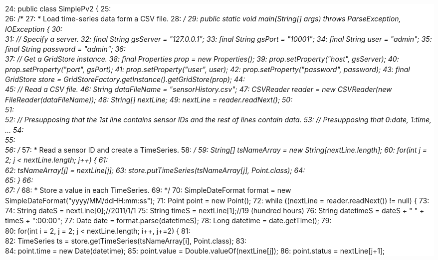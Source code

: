 24:  public class SimplePv2 {
25:  
26:      /*
27:       * Load time-series data form a CSV file.
28:       */
29:      public static void main(String\[\] args) throws ParseException, IOException {
30:  
31:          // Specify a server.
32:          final String gsServer     = "127.0.0.1";
33:          final String gsPort       = "10001";
34:          final String user         = "admin";
35:          final String password     = "admin";
36:  
37:          // Get a GridStore instance.
38:          final Properties prop = new Properties();
39:          prop.setProperty("host", gsServer);
40:          prop.setProperty("port", gsPort);
41:          prop.setProperty("user", user);
42:          prop.setProperty("password", password);
43:          final GridStore store = GridStoreFactory.getInstance().getGridStore(prop);
44:  
45:          // Read a CSV file.
46:          String dataFileName = "sensorHistory.csv";
47:          CSVReader reader = new CSVReader(new FileReader(dataFileName));
48:          String\[\] nextLine;
49:          nextLine = reader.readNext();
50:  
51:  
52:          // Presupposing that the 1st line contains sensor IDs and the rest of lines contain data.
53:          // Presupposing that 0:date, 1:time, ...
54:  
55:  
56:          /*
57:           *  Read a sensor ID and create a TimeSeries.
58:           */
59:          String\[\] tsNameArray = new String\[nextLine.length\];
60:          for(int j = 2; j < nextLine.length; j++) {
61:  
62:              tsNameArray\[j\] = nextLine\[j\];
63:              store.putTimeSeries(tsNameArray\[j\], Point.class);
64:  
65:          }
66:  
67:          /*
68:           *  Store a value in each TimeSeries.
69:           */
70:          SimpleDateFormat format = new SimpleDateFormat("yyyy/MM/ddHH:mm:ss");
71:          Point point             = new Point();
72:          while ((nextLine = reader.readNext()) != null) {
73:  
74:              String dateS     = nextLine\[0\];//2011/1/1
75:              String timeS     = nextLine\[1\];//19 (hundred hours)
76:              String datetimeS = dateS + " " + timeS + ":00:00";
77:              Date   date      = format.parse(datetimeS);
78:              Long   datetime  = date.getTime();
79:  
80:              for(int i = 2, j = 2; j < nextLine.length; i++, j+=2) {
81:  
82:                  TimeSeries ts = store.getTimeSeries(tsNameArray\[i\], Point.class);
83:  
84:                  point.time   = new Date(datetime);
85:                  point.value  = Double.valueOf(nextLine\[j\]);
86:                  point.status = nextLine\[j+1\];